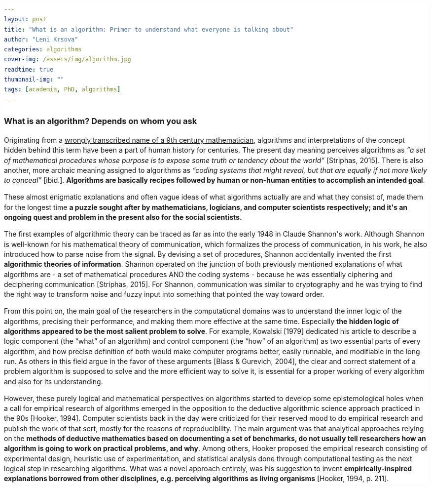 ```yaml
---
layout: post
title: "What is an algorithm: Primer to understand what everyone is talking about"
author: "Leni Krsova"
categories: algorithms
cover-img: /assets/img/algorithm.jpg
readtime: true
thumbnail-img: ""
tags: [academia, PhD, algorithms]
---
```


### What is an algorithm? Depends on whom you ask
Originating from a <a href="https://www.google.com/search?client=firefox-b-1-d&q=algorithm+ethymology">wrongly transcribed name of a 9th century mathematician</a>, algorithms and interpretations of the concept hidden behind this term have been a part of human history for centuries. The present day meaning perceives algorithms as *“a set of mathematical procedures whose purpose is to expose some truth or tendency about the world”* [Striphas, 2015]. There is also another, more archaic meaning assigned to algorithms as *“coding systems that might reveal, but that are equally if not more likely to conceal”* [ibid.]. **Algorithms are basically recipes followed by human or non-human entities to accomplish an intended goal**.

These almost enigmatic explanations and often vague ideas of what algorithms actually are and what they consist of, made them for the longest time **a puzzle sought after by mathematicians, logicians, and computer scientists respectively; and it's an ongoing quest and problem in the present also for the social scientists.**

The first examples of algorithmic theory can be traced as far as into the early 1948 in Claude Shannon's work. Although Shannon is well-known for his mathematical theory of communication, which formalizes the process of communication, in his work, he also introduced how to parse noise from the signal. By devising a set of procedures, Shannon accidentally invented the first **algorithmic theories of information**. Shannon operated on the junction of both previously mentioned explanations of what algorithms are - a set of mathematical procedures AND the coding systems - because he was essentially ciphering and deciphering communication [Striphas, 2015]. For Shannon, communication was similar to cryptography and he was trying to find the right way to transform noise and fuzzy input into something that pointed the way toward order.

From this point on, the main goal of the researchers in the computational domains was to understand the inner logic of the algorithms, precising their performance, and making them more effective at the same time. Especially **the hidden logic of algorithms appeared to be the most salient problem to solve**. For example, Kowalski [1979] dedicated his article to describe a logic component (the “what” of an algorithm) and control component (the “how” of an algorithm) as two essential parts of every algorithm, and how precise definition of both would make computer programs better, easily runnable, and modifiable in the long run. As others in this field argue in the favor of these arguments [Blass & Gurevich, 2004], the clear and correct statement of a problem algorithm is supposed to solve and the more efficient way to solve it, is essential for a proper working of every algorithm and also for its understanding. 

However, these purely logical and mathematical perspectives on algorithms started to develop some epistemological holes when a call for empirical research of algorithms emerged in the opposition to the deductive algorithmic science approach practiced in the 90s [Hooker, 1994]. Computer scientists back in the day were criticized for their reserved mood to do empirical research and publish the work of that sort, mostly for the reasons of reproducibility. The main argument was that analytical approaches relying on the **methods of deductive mathematics based on documenting a set of benchmarks, do not usually tell researchers how an algorithm is going to work on practical problems, and why**. Among others, Hooker proposed the empirical research consisting of experimental design, heuristic use of experimentation, and statistical analysis done through computational testing as the next logical step in researching algorithms. What was a novel approach entirely, was his suggestion to invent **empirically-inspired explanations borrowed from other disciplines, e.g. perceiving algorithms as living organisms** [Hooker, 1994, p. 211].
